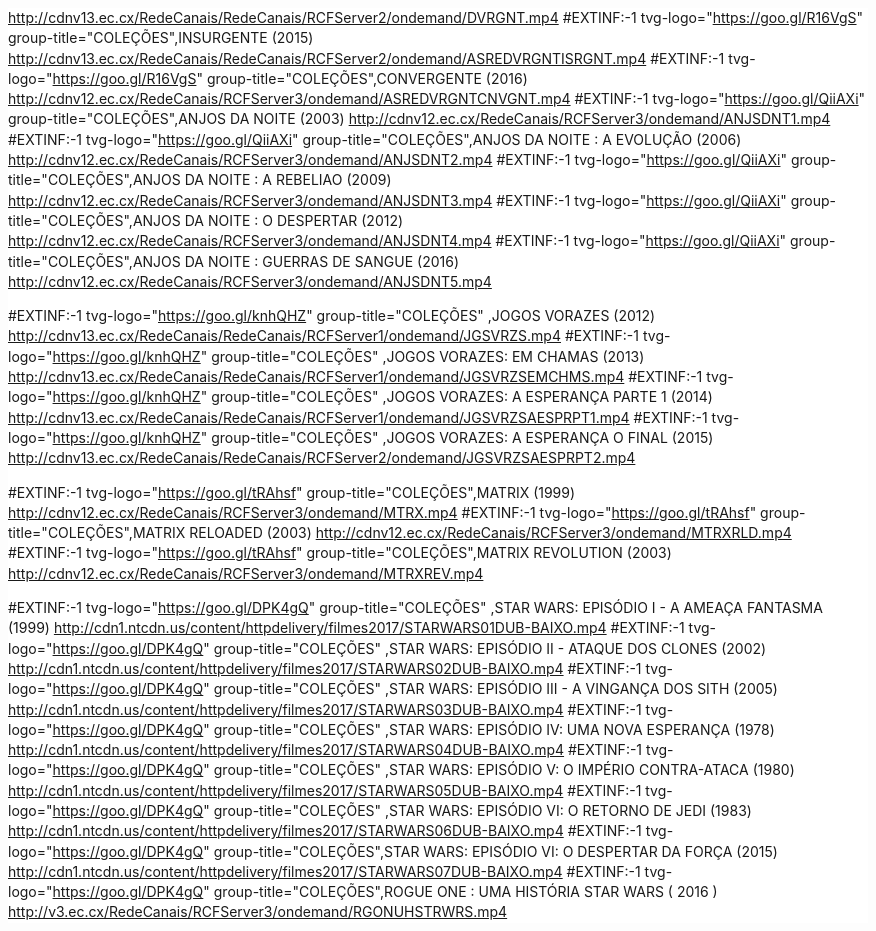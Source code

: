 http://cdnv13.ec.cx/RedeCanais/RedeCanais/RCFServer2/ondemand/DVRGNT.mp4
#EXTINF:-1 tvg-logo="https://goo.gl/R16VgS" group-title="COLEÇÕES",INSURGENTE (2015)
http://cdnv13.ec.cx/RedeCanais/RedeCanais/RCFServer2/ondemand/ASREDVRGNTISRGNT.mp4
#EXTINF:-1 tvg-logo="https://goo.gl/R16VgS" group-title="COLEÇÕES",CONVERGENTE (2016)
http://cdnv12.ec.cx/RedeCanais/RCFServer3/ondemand/ASREDVRGNTCNVGNT.mp4
#EXTINF:-1 tvg-logo="https://goo.gl/QiiAXi" group-title="COLEÇÕES",ANJOS DA NOITE (2003)
http://cdnv12.ec.cx/RedeCanais/RCFServer3/ondemand/ANJSDNT1.mp4
#EXTINF:-1 tvg-logo="https://goo.gl/QiiAXi" group-title="COLEÇÕES",ANJOS DA NOITE : A EVOLUÇÃO (2006)
http://cdnv12.ec.cx/RedeCanais/RCFServer3/ondemand/ANJSDNT2.mp4
#EXTINF:-1 tvg-logo="https://goo.gl/QiiAXi" group-title="COLEÇÕES",ANJOS DA NOITE : A REBELIAO (2009)
http://cdnv12.ec.cx/RedeCanais/RCFServer3/ondemand/ANJSDNT3.mp4
#EXTINF:-1 tvg-logo="https://goo.gl/QiiAXi" group-title="COLEÇÕES",ANJOS DA NOITE : O DESPERTAR (2012)
http://cdnv12.ec.cx/RedeCanais/RCFServer3/ondemand/ANJSDNT4.mp4
#EXTINF:-1 tvg-logo="https://goo.gl/QiiAXi" group-title="COLEÇÕES",ANJOS DA NOITE : GUERRAS DE SANGUE (2016)
http://cdnv12.ec.cx/RedeCanais/RCFServer3/ondemand/ANJSDNT5.mp4

#EXTINF:-1 tvg-logo="https://goo.gl/knhQHZ" group-title="COLEÇÕES" ,JOGOS VORAZES (2012)
http://cdnv13.ec.cx/RedeCanais/RedeCanais/RCFServer1/ondemand/JGSVRZS.mp4
#EXTINF:-1 tvg-logo="https://goo.gl/knhQHZ" group-title="COLEÇÕES" ,JOGOS VORAZES: EM CHAMAS (2013)
http://cdnv13.ec.cx/RedeCanais/RedeCanais/RCFServer1/ondemand/JGSVRZSEMCHMS.mp4
#EXTINF:-1 tvg-logo="https://goo.gl/knhQHZ" group-title="COLEÇÕES" ,JOGOS VORAZES: A ESPERANÇA PARTE 1 (2014)
http://cdnv13.ec.cx/RedeCanais/RedeCanais/RCFServer1/ondemand/JGSVRZSAESPRPT1.mp4
#EXTINF:-1 tvg-logo="https://goo.gl/knhQHZ" group-title="COLEÇÕES" ,JOGOS VORAZES: A ESPERANÇA O FINAL (2015)
http://cdnv13.ec.cx/RedeCanais/RedeCanais/RCFServer2/ondemand/JGSVRZSAESPRPT2.mp4

#EXTINF:-1 tvg-logo="https://goo.gl/tRAhsf" group-title="COLEÇÕES",MATRIX (1999)
http://cdnv12.ec.cx/RedeCanais/RCFServer3/ondemand/MTRX.mp4
#EXTINF:-1 tvg-logo="https://goo.gl/tRAhsf" group-title="COLEÇÕES",MATRIX RELOADED (2003)
http://cdnv12.ec.cx/RedeCanais/RCFServer3/ondemand/MTRXRLD.mp4
#EXTINF:-1 tvg-logo="https://goo.gl/tRAhsf" group-title="COLEÇÕES",MATRIX REVOLUTION (2003)
http://cdnv12.ec.cx/RedeCanais/RCFServer3/ondemand/MTRXREV.mp4

#EXTINF:-1 tvg-logo="https://goo.gl/DPK4gQ" group-title="COLEÇÕES" ,STAR WARS: EPISÓDIO I - A AMEAÇA FANTASMA (1999)
http://cdn1.ntcdn.us/content/httpdelivery/filmes2017/STARWARS01DUB-BAIXO.mp4
#EXTINF:-1 tvg-logo="https://goo.gl/DPK4gQ" group-title="COLEÇÕES" ,STAR WARS: EPISÓDIO II - ATAQUE DOS CLONES (2002)
http://cdn1.ntcdn.us/content/httpdelivery/filmes2017/STARWARS02DUB-BAIXO.mp4
#EXTINF:-1 tvg-logo="https://goo.gl/DPK4gQ" group-title="COLEÇÕES" ,STAR WARS: EPISÓDIO III - A VINGANÇA DOS SITH (2005)
http://cdn1.ntcdn.us/content/httpdelivery/filmes2017/STARWARS03DUB-BAIXO.mp4
#EXTINF:-1 tvg-logo="https://goo.gl/DPK4gQ" group-title="COLEÇÕES" ,STAR WARS: EPISÓDIO IV: UMA NOVA ESPERANÇA (1978)
http://cdn1.ntcdn.us/content/httpdelivery/filmes2017/STARWARS04DUB-BAIXO.mp4
#EXTINF:-1 tvg-logo="https://goo.gl/DPK4gQ" group-title="COLEÇÕES" ,STAR WARS: EPISÓDIO V: O IMPÉRIO CONTRA-ATACA (1980)
http://cdn1.ntcdn.us/content/httpdelivery/filmes2017/STARWARS05DUB-BAIXO.mp4
#EXTINF:-1 tvg-logo="https://goo.gl/DPK4gQ" group-title="COLEÇÕES" ,STAR WARS: EPISÓDIO VI: O RETORNO DE JEDI (1983)
http://cdn1.ntcdn.us/content/httpdelivery/filmes2017/STARWARS06DUB-BAIXO.mp4
#EXTINF:-1 tvg-logo="https://goo.gl/DPK4gQ" group-title="COLEÇÕES",STAR WARS: EPISÓDIO VI: O DESPERTAR DA FORÇA (2015)
http://cdn1.ntcdn.us/content/httpdelivery/filmes2017/STARWARS07DUB-BAIXO.mp4
#EXTINF:-1 tvg-logo="https://goo.gl/DPK4gQ" group-title="COLEÇÕES",ROGUE ONE : UMA HISTÓRIA STAR WARS ( 2016 )
http://v3.ec.cx/RedeCanais/RCFServer3/ondemand/RGONUHSTRWRS.mp4
